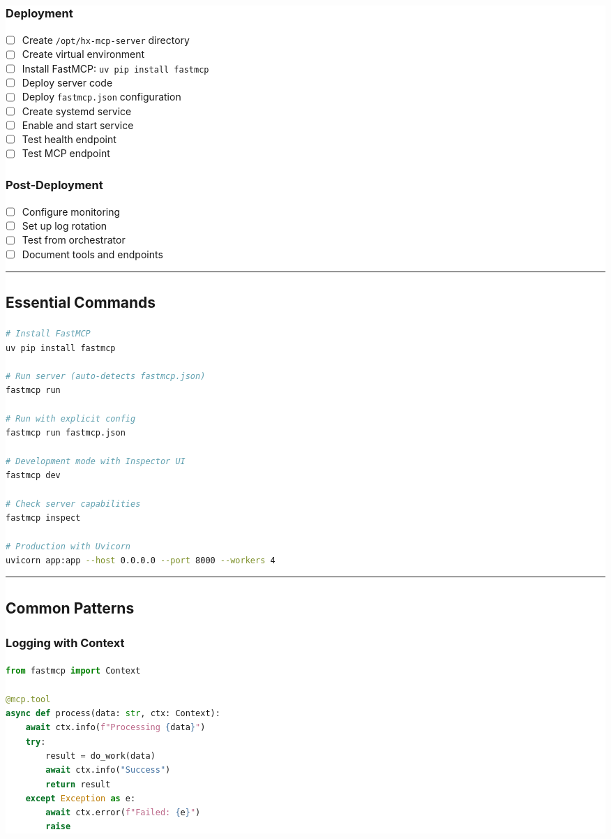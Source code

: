 ### Deployment
- [ ] Create `/opt/hx-mcp-server` directory
- [ ] Create virtual environment
- [ ] Install FastMCP: `uv pip install fastmcp`
- [ ] Deploy server code
- [ ] Deploy `fastmcp.json` configuration
- [ ] Create systemd service
- [ ] Enable and start service
- [ ] Test health endpoint
- [ ] Test MCP endpoint

### Post-Deployment
- [ ] Configure monitoring
- [ ] Set up log rotation
- [ ] Test from orchestrator
- [ ] Document tools and endpoints

---

## Essential Commands

```bash
# Install FastMCP
uv pip install fastmcp

# Run server (auto-detects fastmcp.json)
fastmcp run

# Run with explicit config
fastmcp run fastmcp.json

# Development mode with Inspector UI
fastmcp dev

# Check server capabilities
fastmcp inspect

# Production with Uvicorn
uvicorn app:app --host 0.0.0.0 --port 8000 --workers 4
```

---

## Common Patterns

### Logging with Context

```python
from fastmcp import Context

@mcp.tool
async def process(data: str, ctx: Context):
    await ctx.info(f"Processing {data}")
    try:
        result = do_work(data)
        await ctx.info("Success")
        return result
    except Exception as e:
        await ctx.error(f"Failed: {e}")
        raise
```
